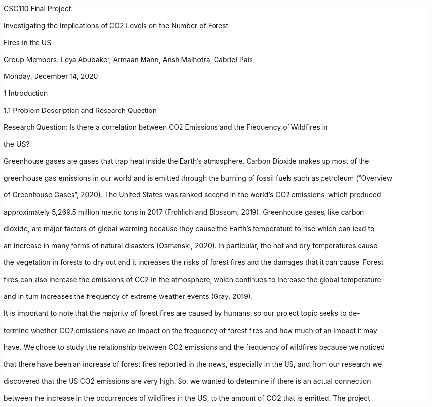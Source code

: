 ﻿

CSC110 Final Project:

Investigating the Implications of CO2 Levels on the Number of Forest

Fires in the US

Group Members: Leya Abubaker, Armaan Mann, Ansh Malhotra, Gabriel Pais

Monday, December 14, 2020

1 Introduction

1.1 Problem Description and Research Question

Research Question: Is there a correlation between CO2 Emissions and the Frequency of Wildﬁres in

the US?

Greenhouse gases are gases that trap heat inside the Earth’s atmosphere. Carbon Dioxide makes up most of the

greenhouse gas emissions in our world and is emitted through the burning of fossil fuels such as petroleum (“Overview

of Greenhouse Gases”, 2020). The United States was ranked second in the world’s CO2 emissions, which produced

approximately 5,269.5 million metric tons in 2017 (Frohlich and Blossom, 2019). Greenhouse gases, like carbon

dioxide, are major factors of global warming because they cause the Earth’s temperature to rise which can lead to

an increase in many forms of natural disasters (Osmanski, 2020). In particular, the hot and dry temperatures cause

the vegetation in forests to dry out and it increases the risks of forest ﬁres and the damages that it can cause. Forest

ﬁres can also increase the emissions of CO2 in the atmosphere, which continues to increase the global temperature

and in turn increases the frequency of extreme weather events (Gray, 2019).

It is important to note that the majority of forest ﬁres are caused by humans, so our project topic seeks to de-

termine whether CO2 emissions have an impact on the frequency of forest ﬁres and how much of an impact it may

have. We chose to study the relationship between CO2 emissions and the frequency of wildﬁres because we noticed

that there have been an increase of forest ﬁres reported in the news, especially in the US, and from our research we

discovered that the US CO2 emissions are very high. So, we wanted to determine if there is an actual connection

between the increase in the occurrences of wildﬁres in the US, to the amount of CO2 that is emitted. The project
